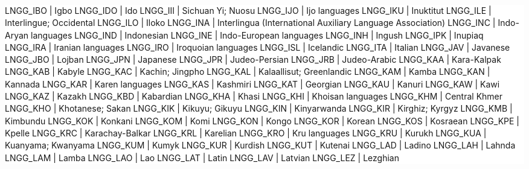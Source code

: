 LNGG_IBO    |  Igbo
LNGG_IDO    |  Ido
LNGG_III    |  Sichuan Yi; Nuosu
LNGG_IJO    |  Ijo languages
LNGG_IKU    |  Inuktitut
LNGG_ILE    |  Interlingue; Occidental
LNGG_ILO    |  Iloko
LNGG_INA    |  Interlingua (International Auxiliary Language Association)
LNGG_INC    |  Indo-Aryan languages
LNGG_IND    |  Indonesian
LNGG_INE    |  Indo-European languages
LNGG_INH    |  Ingush
LNGG_IPK    |  Inupiaq
LNGG_IRA    |  Iranian languages
LNGG_IRO    |  Iroquoian languages
LNGG_ISL    |  Icelandic
LNGG_ITA    |  Italian
LNGG_JAV    |  Javanese
LNGG_JBO    |  Lojban
LNGG_JPN    |  Japanese
LNGG_JPR    |  Judeo-Persian
LNGG_JRB    |  Judeo-Arabic
LNGG_KAA    |  Kara-Kalpak
LNGG_KAB    |  Kabyle
LNGG_KAC    |  Kachin; Jingpho
LNGG_KAL    |  Kalaallisut; Greenlandic
LNGG_KAM    |  Kamba
LNGG_KAN    |  Kannada
LNGG_KAR    |  Karen languages
LNGG_KAS    |  Kashmiri
LNGG_KAT    |  Georgian
LNGG_KAU    |  Kanuri
LNGG_KAW    |  Kawi
LNGG_KAZ    |  Kazakh
LNGG_KBD    |  Kabardian
LNGG_KHA    |  Khasi
LNGG_KHI    |  Khoisan languages
LNGG_KHM    |  Central Khmer
LNGG_KHO    |  Khotanese; Sakan
LNGG_KIK    |  Kikuyu; Gikuyu
LNGG_KIN    |  Kinyarwanda
LNGG_KIR    |  Kirghiz; Kyrgyz
LNGG_KMB    |  Kimbundu
LNGG_KOK    |  Konkani
LNGG_KOM    |  Komi
LNGG_KON    |  Kongo
LNGG_KOR    |  Korean
LNGG_KOS    |  Kosraean
LNGG_KPE    |  Kpelle
LNGG_KRC    |  Karachay-Balkar
LNGG_KRL    |  Karelian
LNGG_KRO    |  Kru languages
LNGG_KRU    |  Kurukh
LNGG_KUA    |  Kuanyama; Kwanyama
LNGG_KUM    |  Kumyk
LNGG_KUR    |  Kurdish
LNGG_KUT    |  Kutenai
LNGG_LAD    |  Ladino
LNGG_LAH    |  Lahnda
LNGG_LAM    |  Lamba
LNGG_LAO    |  Lao
LNGG_LAT    |  Latin
LNGG_LAV    |  Latvian
LNGG_LEZ    |  Lezghian